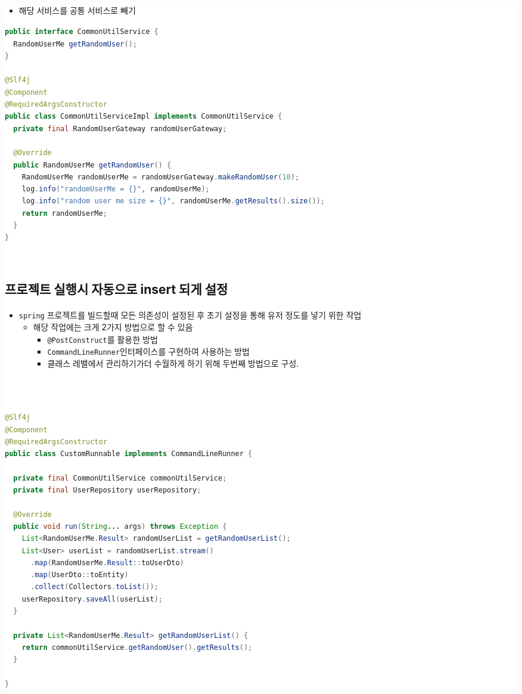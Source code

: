 - 해당 서비스를 공통 서비스로 빼기

```java
public interface CommonUtilService {
  RandomUserMe getRandomUser();
}

@Slf4j
@Component
@RequiredArgsConstructor
public class CommonUtilServiceImpl implements CommonUtilService {
  private final RandomUserGateway randomUserGateway;

  @Override
  public RandomUserMe getRandomUser() {
    RandomUserMe randomUserMe = randomUserGateway.makeRandomUser(10);
    log.info("randomUserMe = {}", randomUserMe);
    log.info("random user me size = {}", randomUserMe.getResults().size());
    return randomUserMe;
  }
}
```

<br>

<h2> 프로젝트 실행시 자동으로 insert 되게 설정</h2>

- ```spring``` 프로젝트를 빌드할때 모든 의존성이 설정된 후 초기 설정을 통해 유저 정도를 넣기 위한 작업
  - 해당 작업에는 크게 2가지 방법으로 할 수 있음
    - ```@PostConstruct```를 활용한 방법
    - ```CommandLineRunner```인터페이스를 구현하여 사용하는 방법
    - 클래스 레밸에서 관리하기가더 수월하게 하기 위해 두번째 방법으로 구성.

<br>

```java

@Slf4j
@Component
@RequiredArgsConstructor
public class CustomRunnable implements CommandLineRunner {

  private final CommonUtilService commonUtilService;
  private final UserRepository userRepository;

  @Override
  public void run(String... args) throws Exception {
    List<RandomUserMe.Result> randomUserList = getRandomUserList();
    List<User> userList = randomUserList.stream()
      .map(RandomUserMe.Result::toUserDto)
      .map(UserDto::toEntity)
      .collect(Collectors.toList());
    userRepository.saveAll(userList);
  }

  private List<RandomUserMe.Result> getRandomUserList() {
    return commonUtilService.getRandomUser().getResults();
  }

}
```
